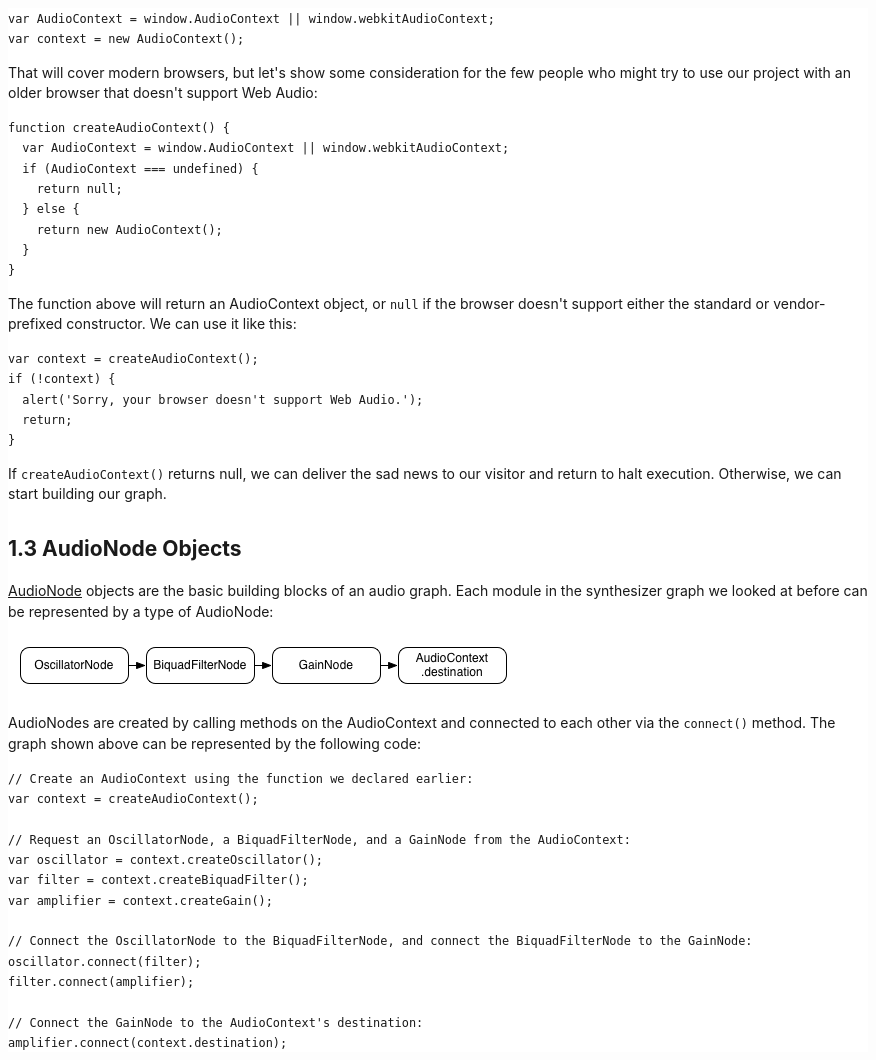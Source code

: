     var AudioContext = window.AudioContext || window.webkitAudioContext;
    var context = new AudioContext();
    
That will cover modern browsers, but let's show some consideration for the few people who might try to use our project with an older browser that doesn't support Web Audio:

    function createAudioContext() {
      var AudioContext = window.AudioContext || window.webkitAudioContext;
      if (AudioContext === undefined) {
        return null;
      } else {
        return new AudioContext();
      }
    }

The function above will return an AudioContext object, or `null` if the browser doesn't support either the standard or vendor-prefixed constructor. We can use it like this:

    var context = createAudioContext();
    if (!context) {
      alert('Sorry, your browser doesn't support Web Audio.');
      return;
    }

If `createAudioContext()` returns null, we can deliver the sad news to our visitor and return to halt execution. Otherwise, we can start building our graph.

## 1.3 AudioNode Objects

[AudioNode](https://developer.mozilla.org/en-US/docs/Web/API/AudioNode) objects are the basic building blocks of an audio graph. Each module in the synthesizer graph we looked at before can be represented by a type of AudioNode:

![AudioNode graph](images/audio-graph-3.png)

AudioNodes are created by calling methods on the AudioContext and connected to each other via the `connect()` method. The graph shown above can be represented by the following code:

    // Create an AudioContext using the function we declared earlier:
    var context = createAudioContext();
    
    // Request an OscillatorNode, a BiquadFilterNode, and a GainNode from the AudioContext:
    var oscillator = context.createOscillator();
    var filter = context.createBiquadFilter();
    var amplifier = context.createGain();
    
    // Connect the OscillatorNode to the BiquadFilterNode, and connect the BiquadFilterNode to the GainNode:
    oscillator.connect(filter);
    filter.connect(amplifier);
    
    // Connect the GainNode to the AudioContext's destination:
    amplifier.connect(context.destination);
    